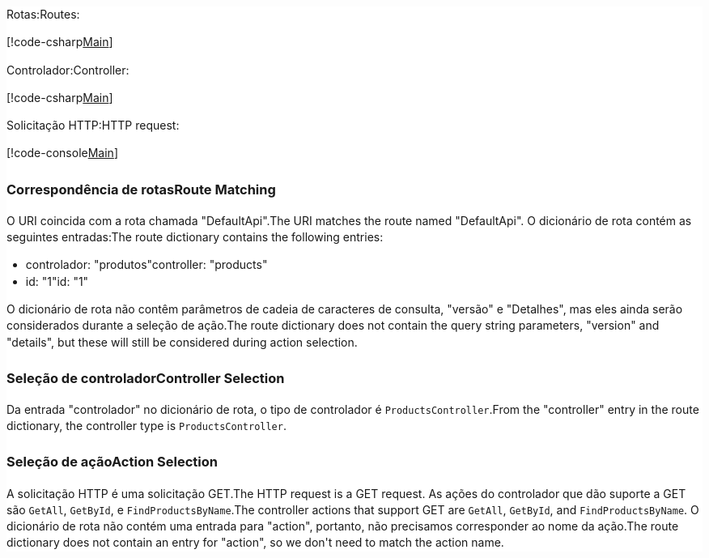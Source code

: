 <span data-ttu-id="5bab4-228">Rotas:</span><span class="sxs-lookup"><span data-stu-id="5bab4-228">Routes:</span></span>

[!code-csharp[Main](routing-and-action-selection/samples/sample8.cs)]

<span data-ttu-id="5bab4-229">Controlador:</span><span class="sxs-lookup"><span data-stu-id="5bab4-229">Controller:</span></span>

[!code-csharp[Main](routing-and-action-selection/samples/sample9.cs)]

<span data-ttu-id="5bab4-230">Solicitação HTTP:</span><span class="sxs-lookup"><span data-stu-id="5bab4-230">HTTP request:</span></span>

[!code-console[Main](routing-and-action-selection/samples/sample10.cmd)]

### <a name="route-matching"></a><span data-ttu-id="5bab4-231">Correspondência de rotas</span><span class="sxs-lookup"><span data-stu-id="5bab4-231">Route Matching</span></span>

<span data-ttu-id="5bab4-232">O URI coincida com a rota chamada "DefaultApi".</span><span class="sxs-lookup"><span data-stu-id="5bab4-232">The URI matches the route named "DefaultApi".</span></span> <span data-ttu-id="5bab4-233">O dicionário de rota contém as seguintes entradas:</span><span class="sxs-lookup"><span data-stu-id="5bab4-233">The route dictionary contains the following entries:</span></span>

- <span data-ttu-id="5bab4-234">controlador: "produtos"</span><span class="sxs-lookup"><span data-stu-id="5bab4-234">controller: "products"</span></span>
- <span data-ttu-id="5bab4-235">id: "1"</span><span class="sxs-lookup"><span data-stu-id="5bab4-235">id: "1"</span></span>

<span data-ttu-id="5bab4-236">O dicionário de rota não contêm parâmetros de cadeia de caracteres de consulta, "versão" e "Detalhes", mas eles ainda serão considerados durante a seleção de ação.</span><span class="sxs-lookup"><span data-stu-id="5bab4-236">The route dictionary does not contain the query string parameters, "version" and "details", but these will still be considered during action selection.</span></span>

### <a name="controller-selection"></a><span data-ttu-id="5bab4-237">Seleção de controlador</span><span class="sxs-lookup"><span data-stu-id="5bab4-237">Controller Selection</span></span>

<span data-ttu-id="5bab4-238">Da entrada "controlador" no dicionário de rota, o tipo de controlador é `ProductsController`.</span><span class="sxs-lookup"><span data-stu-id="5bab4-238">From the "controller" entry in the route dictionary, the controller type is `ProductsController`.</span></span>

### <a name="action-selection"></a><span data-ttu-id="5bab4-239">Seleção de ação</span><span class="sxs-lookup"><span data-stu-id="5bab4-239">Action Selection</span></span>

<span data-ttu-id="5bab4-240">A solicitação HTTP é uma solicitação GET.</span><span class="sxs-lookup"><span data-stu-id="5bab4-240">The HTTP request is a GET request.</span></span> <span data-ttu-id="5bab4-241">As ações do controlador que dão suporte a GET são `GetAll`, `GetById`, e `FindProductsByName`.</span><span class="sxs-lookup"><span data-stu-id="5bab4-241">The controller actions that support GET are `GetAll`, `GetById`, and `FindProductsByName`.</span></span> <span data-ttu-id="5bab4-242">O dicionário de rota não contém uma entrada para "action", portanto, não precisamos corresponder ao nome da ação.</span><span class="sxs-lookup"><span data-stu-id="5bab4-242">The route dictionary does not contain an entry for "action", so we don't need to match the action name.</span></span>
